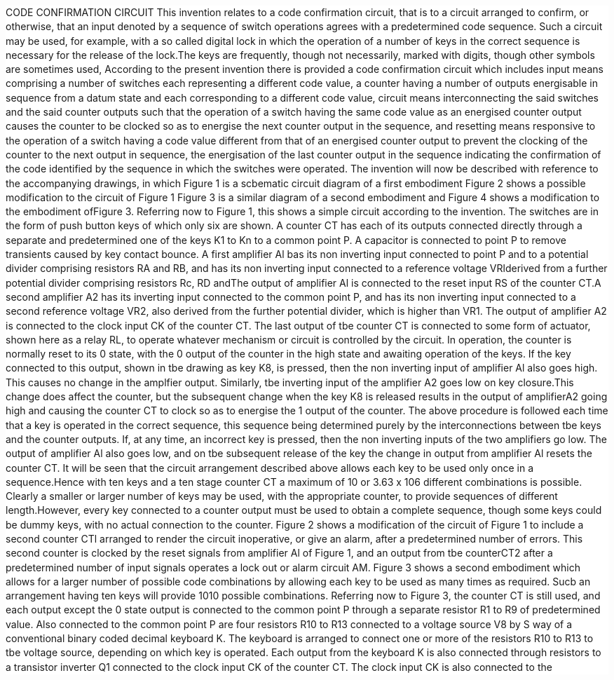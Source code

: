 CODE CONFIRMATION CIRCUIT This invention relates to a code confirmation circuit, that is to a circuit arranged to confirm, or otherwise, that an input denoted by a sequence of switch operations agrees with a predetermined code sequence. Such a circuit may be used, for example, with a so called digital lock in which the operation of a number of keys in the correct sequence is necessary for the release of the lock.The keys are frequently, though not necessarily, marked with digits, though other symbols are sometimes used, According to the present invention there is provided a code confirmation circuit which includes input means comprising a number of switches each representing a different code value, a counter having a number of outputs energisable in sequence from a datum state and each corresponding to a different code value, circuit means interconnecting the said switches and the said counter outputs such that the operation of a switch having the same code value as an energised counter output causes the counter to be clocked so as to energise the next counter output in the sequence, and resetting means responsive to the operation of a switch having a code value different from that of an energised counter output to prevent the clocking of the counter to the next output in sequence, the energisation of the last counter output in the sequence indicating the confirmation of the code identified by the sequence in which the switches were operated. The invention will now be described with reference to the accompanying drawings, in which Figure 1 is a scbematic circuit diagram of a first embodiment Figure 2 shows a possible modification to the circuit of Figure 1 Figure 3 is a similar diagram of a second embodiment and Figure 4 shows a modification to the embodiment ofFigure 3. Referring now to Figure 1, this shows a simple circuit according to the invention. The switches are in the form of push button keys of which only six are shown. A counter CT has each of its outputs connected directly through a separate and predetermined one of the keys K1 to Kn to a common point P. A capacitor is connected to point P to remove transients caused by key contact bounce. A first amplifier Al bas its non inverting input connected to point P and to a potential divider comprising resistors RA and RB, and has its non inverting input connected to a reference voltage VRlderived from a further potential divider comprising resistors Rc, RD andThe output of amplifier Al is connected to the reset input RS of the counter CT.A second amplifier A2 has its inverting input connected to the common point P, and has its non inverting input connected to a second reference voltage VR2, also derived from the further potential divider, which is higher than VR1. The output of amplifier A2 is connected to the clock input CK of the counter CT. The last output of tbe counter CT is connected to some form of actuator, shown here as a relay RL, to operate whatever mechanism or circuit is controlled by the circuit. In operation, the counter is normally reset to its 0 state, with the 0 output of the counter in the high state and awaiting operation of the keys. If the key connected to this output, shown in tbe drawing as key K8, is pressed, then the non inverting input of amplifier Al also goes high. This causes no change in the amplfier output. Similarly, tbe inverting input of the amplifier A2 goes low on key closure.This change does affect the counter, but the subsequent change when the key K8 is released results in the output of amplifierA2 going high and causing the counter CT to clock so as to energise the 1 output of the counter. The above procedure is followed each time that a key is operated in the correct sequence, this sequence being determined purely by the interconnections between tbe keys and the counter outputs. If, at any time, an incorrect key is pressed, then the non inverting inputs of the two amplifiers go low. The output of amplifier Al also goes low, and on tbe subsequent release of the key the change in output from amplifier Al resets the counter CT. It will be seen that the circuit arrangement described above allows each key to be used only once in a sequence.Hence with ten keys and a ten stage counter CT a maximum of 10 or 3.63 x 106 different combinations is possible. Clearly a smaller or larger number of keys may be used, with the appropriate counter, to provide sequences of different length.However, every key connected to a counter output must be used to obtain a complete sequence, though some keys could be dummy keys, with no actual connection to the counter. Figure 2 shows a modification of the circuit of Figure 1 to include a second counter CTl arranged to render the circuit inoperative, or give an alarm, after a predetermined number of errors. This second counter is clocked by the reset signals from amplifier Al of Figure 1, and an output from tbe counterCT2 after a predetermined number of input signals operates a lock out or alarm circuit AM. Figure 3 shows a second embodiment which allows for a larger number of possible code combinations by allowing each key to be used as many times as required. Sucb an arrangement having ten keys will provide 1010 possible combinations. Referring now to Figure 3, the counter CT is still used, and each output except the 0 state output is connected to the common point P through a separate resistor R1 to R9 of predetermined value. Also connected to the common point P are four resistors R10 to R13 connected to a voltage source V8 by S way of a conventional binary coded decimal keyboard K. The keyboard is arranged to connect one or more of the resistors R10 to R13 to tbe voltage source, depending on which key is operated. Each output from the keyboard K is also connected through resistors to a transistor inverter Q1 connected to the clock input CK of the counter CT. The clock input CK is also connected to the